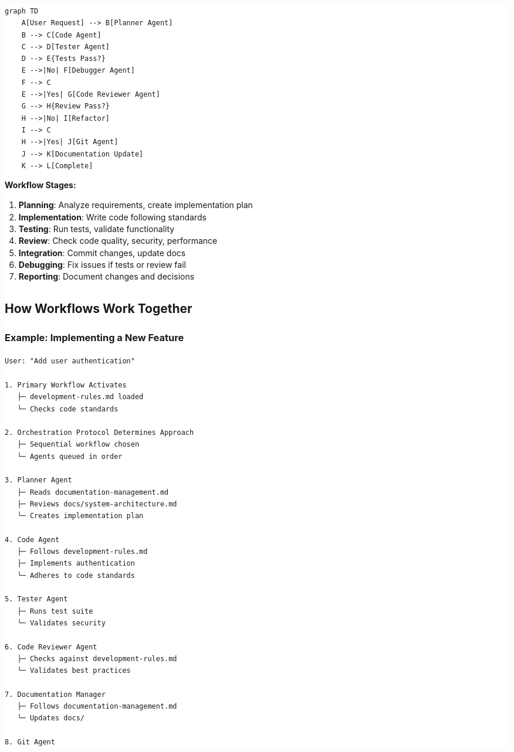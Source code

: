 ```mermaid
graph TD
    A[User Request] --> B[Planner Agent]
    B --> C[Code Agent]
    C --> D[Tester Agent]
    D --> E{Tests Pass?}
    E -->|No| F[Debugger Agent]
    F --> C
    E -->|Yes| G[Code Reviewer Agent]
    G --> H{Review Pass?}
    H -->|No| I[Refactor]
    I --> C
    H -->|Yes| J[Git Agent]
    J --> K[Documentation Update]
    K --> L[Complete]
```

**Workflow Stages:**

1. **Planning**: Analyze requirements, create implementation plan
2. **Implementation**: Write code following standards
3. **Testing**: Run tests, validate functionality
4. **Review**: Check code quality, security, performance
5. **Integration**: Commit changes, update docs
6. **Debugging**: Fix issues if tests or review fail
7. **Reporting**: Document changes and decisions

## How Workflows Work Together

### Example: Implementing a New Feature

```
User: "Add user authentication"

1. Primary Workflow Activates
   ├─ development-rules.md loaded
   └─ Checks code standards

2. Orchestration Protocol Determines Approach
   ├─ Sequential workflow chosen
   └─ Agents queued in order

3. Planner Agent
   ├─ Reads documentation-management.md
   ├─ Reviews docs/system-architecture.md
   └─ Creates implementation plan

4. Code Agent
   ├─ Follows development-rules.md
   ├─ Implements authentication
   └─ Adheres to code standards

5. Tester Agent
   ├─ Runs test suite
   └─ Validates security

6. Code Reviewer Agent
   ├─ Checks against development-rules.md
   └─ Validates best practices

7. Documentation Manager
   ├─ Follows documentation-management.md
   └─ Updates docs/

8. Git Agent
```